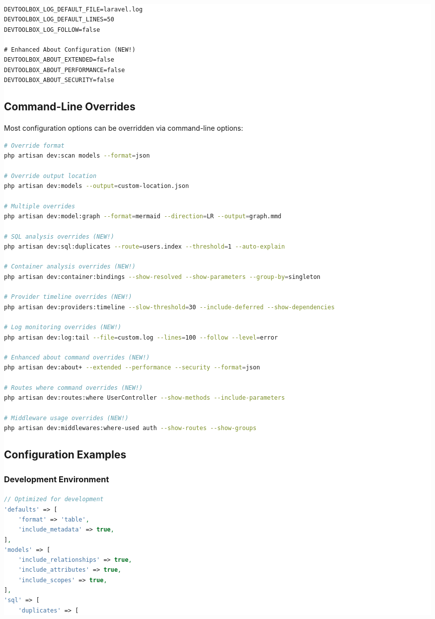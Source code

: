 ```env
DEVTOOLBOX_LOG_DEFAULT_FILE=laravel.log
DEVTOOLBOX_LOG_DEFAULT_LINES=50
DEVTOOLBOX_LOG_FOLLOW=false

# Enhanced About Configuration (NEW!)
DEVTOOLBOX_ABOUT_EXTENDED=false
DEVTOOLBOX_ABOUT_PERFORMANCE=false
DEVTOOLBOX_ABOUT_SECURITY=false
```

## Command-Line Overrides

Most configuration options can be overridden via command-line options:

```bash
# Override format
php artisan dev:scan models --format=json

# Override output location
php artisan dev:models --output=custom-location.json

# Multiple overrides
php artisan dev:model:graph --format=mermaid --direction=LR --output=graph.mmd

# SQL analysis overrides (NEW!)
php artisan dev:sql:duplicates --route=users.index --threshold=1 --auto-explain

# Container analysis overrides (NEW!)
php artisan dev:container:bindings --show-resolved --show-parameters --group-by=singleton

# Provider timeline overrides (NEW!)
php artisan dev:providers:timeline --slow-threshold=30 --include-deferred --show-dependencies

# Log monitoring overrides (NEW!)
php artisan dev:log:tail --file=custom.log --lines=100 --follow --level=error

# Enhanced about command overrides (NEW!)
php artisan dev:about+ --extended --performance --security --format=json

# Routes where command overrides (NEW!)
php artisan dev:routes:where UserController --show-methods --include-parameters

# Middleware usage overrides (NEW!)
php artisan dev:middlewares:where-used auth --show-routes --show-groups
```

## Configuration Examples

### Development Environment

```php
// Optimized for development
'defaults' => [
    'format' => 'table',
    'include_metadata' => true,
],
'models' => [
    'include_relationships' => true,
    'include_attributes' => true,
    'include_scopes' => true,
],
'sql' => [
    'duplicates' => [
```